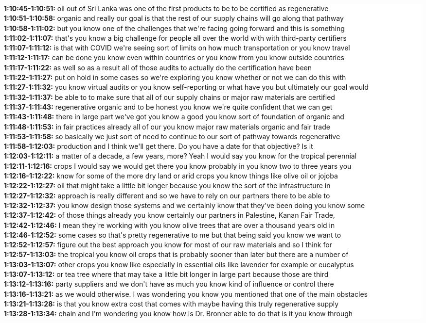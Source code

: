**1:10:45-1:10:51:**  oil out of Sri Lanka was one of the first products to be to be certified as regenerative  
**1:10:51-1:10:58:**  organic and really our goal is that the rest of our supply chains will go along that pathway  
**1:10:58-1:11:02:**  but you know one of the challenges that we're facing going forward and this is something  
**1:11:02-1:11:07:**  that's you know a big challenge for people all over the world with with third-party certifiers  
**1:11:07-1:11:12:**  is that with COVID we're seeing sort of limits on how much transportation or you know travel  
**1:11:12-1:11:17:**  can be done you know even within countries or you know from you know outside countries  
**1:11:17-1:11:22:**  as well so as a result all of those audits to actually do the certification have been  
**1:11:22-1:11:27:**  put on hold in some cases so we're exploring you know whether or not we can do this with  
**1:11:27-1:11:32:**  you know virtual audits or you know self-reporting or what have you but ultimately our goal would  
**1:11:32-1:11:37:**  be able to to make sure that all of our supply chains or major raw materials are certified  
**1:11:37-1:11:43:**  regenerative organic and to be honest you know we're quite confident that we can get  
**1:11:43-1:11:48:**  there in large part we've got you know a good you know sort of foundation of organic and  
**1:11:48-1:11:53:**  in fair practices already all of our you know major raw materials organic and fair trade  
**1:11:53-1:11:58:**  so basically we just sort of need to continue to our sort of pathway towards regenerative  
**1:11:58-1:12:03:**  production and I think we'll get there. Do you have a date for that objective? Is it  
**1:12:03-1:12:11:**  a matter of a decade, a few years, more? Yeah I would say you know for the tropical perennial  
**1:12:11-1:12:16:**  crops I would say we would get there you know probably in you know two to three years you  
**1:12:16-1:12:22:**  know for some of the more dry land or arid crops you know things like olive oil or jojoba  
**1:12:22-1:12:27:**  oil that might take a little bit longer because you know the sort of the infrastructure in  
**1:12:27-1:12:32:**  approach is really different and so we have to rely on our partners there to be able to  
**1:12:32-1:12:37:**  you know design those systems and we certainly know that they've been doing you know some  
**1:12:37-1:12:42:**  of those things already you know certainly our partners in Palestine, Kanan Fair Trade,  
**1:12:42-1:12:46:**  I mean they're working with you know olive trees that are over a thousand years old in  
**1:12:46-1:12:52:**  some cases so that's pretty regenerative to me but that being said you know we want to  
**1:12:52-1:12:57:**  figure out the best approach you know for most of our raw materials and so I think for  
**1:12:57-1:13:03:**  the tropical you know oil crops that is probably sooner than later but there are a number of  
**1:13:03-1:13:07:**  other crops you know like especially in essential oils like lavender for example or eucalyptus  
**1:13:07-1:13:12:**  or tea tree where that may take a little bit longer in large part because those are third  
**1:13:12-1:13:16:**  party suppliers and we don't have as much you know kind of influence or control there  
**1:13:16-1:13:21:**  as we would otherwise. I was wondering you know you mentioned that one of the main obstacles  
**1:13:21-1:13:28:**  is that you know extra cost that comes with maybe having this truly regenerative supply  
**1:13:28-1:13:34:**  chain and I'm wondering you know how is Dr. Bronner able to do that is it you know through  